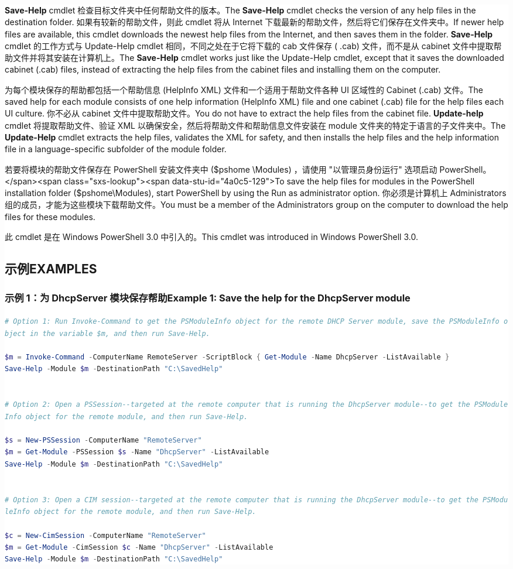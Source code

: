<span data-ttu-id="4a0c5-123">**Save-Help** cmdlet 检查目标文件夹中任何帮助文件的版本。</span><span class="sxs-lookup"><span data-stu-id="4a0c5-123">The **Save-Help** cmdlet checks the version of any help files in the destination folder.</span></span>
<span data-ttu-id="4a0c5-124">如果有较新的帮助文件，则此 cmdlet 将从 Internet 下载最新的帮助文件，然后将它们保存在文件夹中。</span><span class="sxs-lookup"><span data-stu-id="4a0c5-124">If newer help files are available, this cmdlet downloads the newest help files from the Internet, and then saves them in the folder.</span></span>
<span data-ttu-id="4a0c5-125">**Save-Help** cmdlet 的工作方式与 Update-Help cmdlet 相同，不同之处在于它将下载的 cab 文件保存 ( .cab) 文件，而不是从 cabinet 文件中提取帮助文件并将其安装在计算机上。</span><span class="sxs-lookup"><span data-stu-id="4a0c5-125">The **Save-Help** cmdlet works just like the Update-Help cmdlet, except that it saves the downloaded cabinet (.cab) files, instead of extracting the help files from the cabinet files and installing them on the computer.</span></span>

<span data-ttu-id="4a0c5-126">为每个模块保存的帮助都包括一个帮助信息 (HelpInfo XML) 文件和一个适用于帮助文件各种 UI 区域性的 Cabinet (.cab) 文件。</span><span class="sxs-lookup"><span data-stu-id="4a0c5-126">The saved help for each module consists of one help information (HelpInfo XML) file and one cabinet (.cab) file for the help files each UI culture.</span></span>
<span data-ttu-id="4a0c5-127">你不必从 cabinet 文件中提取帮助文件。</span><span class="sxs-lookup"><span data-stu-id="4a0c5-127">You do not have to extract the help files from the cabinet file.</span></span>
<span data-ttu-id="4a0c5-128">**Update-help** cmdlet 将提取帮助文件、验证 XML 以确保安全，然后将帮助文件和帮助信息文件安装在 module 文件夹的特定于语言的子文件夹中。</span><span class="sxs-lookup"><span data-stu-id="4a0c5-128">The **Update-Help** cmdlet extracts the help files, validates the XML for safety, and then installs the help files and the help information file in a language-specific subfolder of the module folder.</span></span>

<span data-ttu-id="4a0c5-129">若要将模块的帮助文件保存在 PowerShell 安装文件夹中 ($pshome \Modules) ，请使用 "以管理员身份运行" 选项启动 PowerShell。</span><span class="sxs-lookup"><span data-stu-id="4a0c5-129">To save the help files for modules in the PowerShell installation folder ($pshome\Modules), start PowerShell by using the Run as administrator option.</span></span>
<span data-ttu-id="4a0c5-130">你必须是计算机上 Administrators 组的成员，才能为这些模块下载帮助文件。</span><span class="sxs-lookup"><span data-stu-id="4a0c5-130">You must be a member of the Administrators group on the computer to download the help files for these modules.</span></span>

<span data-ttu-id="4a0c5-131">此 cmdlet 是在 Windows PowerShell 3.0 中引入的。</span><span class="sxs-lookup"><span data-stu-id="4a0c5-131">This cmdlet was introduced in Windows PowerShell 3.0.</span></span>

## <span data-ttu-id="4a0c5-132">示例</span><span class="sxs-lookup"><span data-stu-id="4a0c5-132">EXAMPLES</span></span>

### <span data-ttu-id="4a0c5-133">示例 1：为 DhcpServer 模块保存帮助</span><span class="sxs-lookup"><span data-stu-id="4a0c5-133">Example 1: Save the help for the DhcpServer module</span></span>

```powershell
# Option 1: Run Invoke-Command to get the PSModuleInfo object for the remote DHCP Server module, save the PSModuleInfo object in the variable $m, and then run Save-Help.

$m = Invoke-Command -ComputerName RemoteServer -ScriptBlock { Get-Module -Name DhcpServer -ListAvailable }
Save-Help -Module $m -DestinationPath "C:\SavedHelp"


# Option 2: Open a PSSession--targeted at the remote computer that is running the DhcpServer module--to get the PSModuleInfo object for the remote module, and then run Save-Help.

$s = New-PSSession -ComputerName "RemoteServer"
$m = Get-Module -PSSession $s -Name "DhcpServer" -ListAvailable
Save-Help -Module $m -DestinationPath "C:\SavedHelp"


# Option 3: Open a CIM session--targeted at the remote computer that is running the DhcpServer module--to get the PSModuleInfo object for the remote module, and then run Save-Help.

$c = New-CimSession -ComputerName "RemoteServer"
$m = Get-Module -CimSession $c -Name "DhcpServer" -ListAvailable
Save-Help -Module $m -DestinationPath "C:\SavedHelp"
```